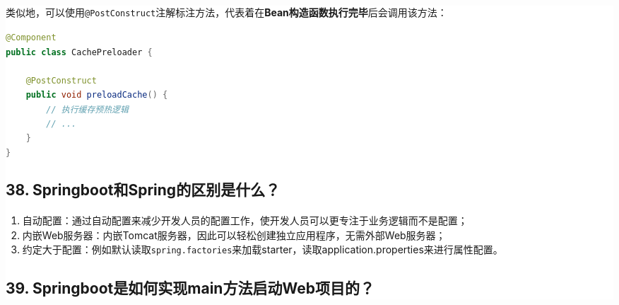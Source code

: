 类似地，可以使用`@PostConstruct`注解标注方法，代表着在**Bean构造函数执行完毕**后会调用该方法：
```java
@Component
public class CachePreloader {

    @PostConstruct
    public void preloadCache() {
        // 执行缓存预热逻辑
        // ...
    }
}

```

## 38. Springboot和Spring的区别是什么？
1. 自动配置：通过自动配置来减少开发人员的配置工作，使开发人员可以更专注于业务逻辑而不是配置；
2. 内嵌Web服务器：内嵌Tomcat服务器，因此可以轻松创建独立应用程序，无需外部Web服务器；
3. 约定大于配置：例如默认读取`spring.factories`来加载starter，读取application.properties来进行属性配置。

## 39. Springboot是如何实现main方法启动Web项目的？
